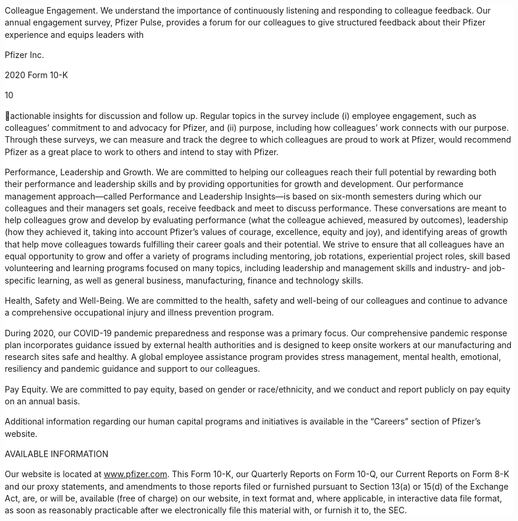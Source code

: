 Colleague Engagement. We understand the importance of continuously listening and responding to colleague feedback. Our annual engagement survey, Pfizer Pulse, provides
a forum for our colleagues to give structured feedback about their Pfizer experience and equips leaders with

Pfizer Inc.

2020 Form 10-K

10

actionable insights for discussion and follow up. Regular topics in the survey include (i) employee engagement, such as colleagues’ commitment to and advocacy for Pfizer,
and (ii) purpose, including how colleagues’ work connects with our purpose. Through these surveys, we can measure and track the degree to which colleagues are proud to
work at Pfizer, would recommend Pfizer as a great place to work to others and intend to stay with Pfizer.

Performance, Leadership and Growth. We are committed to helping our colleagues reach their full potential by rewarding both their performance and leadership skills and by
providing opportunities for growth and development. Our performance management approach—called Performance and Leadership Insights—is based on six-month semesters
during which our colleagues and their managers set goals, receive feedback and meet to discuss performance. These conversations are meant to help colleagues grow and
develop by evaluating performance (what the colleague achieved, measured by outcomes), leadership (how they achieved it, taking into account Pfizer’s values of courage,
excellence, equity and joy), and identifying areas of growth that help move colleagues towards fulfilling their career goals and their potential. We strive to ensure that all
colleagues have an equal opportunity to grow and offer a variety of programs including mentoring, job rotations, experiential project roles, skill based volunteering and learning
programs focused on many topics, including leadership and management skills and industry- and job-specific learning, as well as general business, manufacturing, finance and
technology skills.

Health, Safety and Well-Being. We are committed to the health, safety and well-being of our colleagues and continue to advance a comprehensive occupational injury and
illness prevention program.

During 2020, our COVID-19 pandemic preparedness and response was a primary focus. Our comprehensive pandemic response plan incorporates guidance issued by
external health authorities and is designed to keep onsite workers at our manufacturing and research sites safe and healthy. A global employee assistance program provides
stress management, mental health, emotional, resiliency and pandemic guidance and support to our colleagues.

Pay Equity. We are committed to pay equity, based on gender or race/ethnicity, and we conduct and report publicly on pay equity on an annual basis.

Additional information regarding our human capital programs and initiatives is available in the “Careers” section of Pfizer’s website.

AVAILABLE INFORMATION

Our website is located at www.pfizer.com. This Form 10-K, our Quarterly Reports on Form 10-Q, our Current Reports on Form 8-K and our proxy statements, and amendments
to those reports filed or furnished pursuant to Section 13(a) or 15(d) of the Exchange Act, are, or will be, available (free of charge) on our website, in text format and, where
applicable, in interactive data file format, as soon as reasonably practicable after we electronically file this material with, or furnish it to, the SEC.

